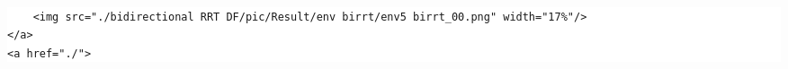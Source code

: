         <img src="./bidirectional RRT DF/pic/Result/env birrt/env5 birrt_00.png" width="17%"/>
    </a>
    <a href="./">